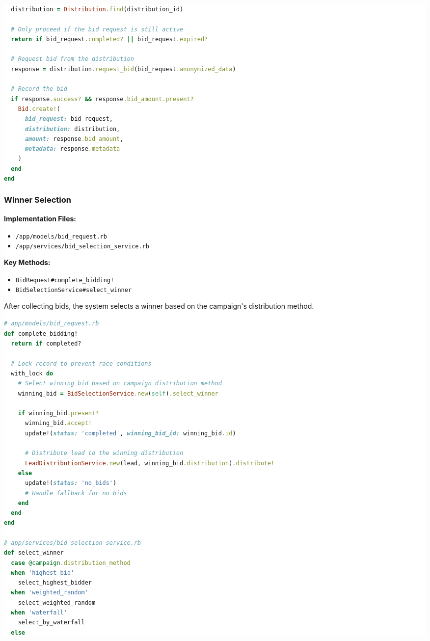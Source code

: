 ```ruby
  distribution = Distribution.find(distribution_id)
  
  # Only proceed if the bid request is still active
  return if bid_request.completed? || bid_request.expired?
  
  # Request bid from the distribution
  response = distribution.request_bid(bid_request.anonymized_data)
  
  # Record the bid
  if response.success? && response.bid_amount.present?
    Bid.create!(
      bid_request: bid_request,
      distribution: distribution,
      amount: response.bid_amount,
      metadata: response.metadata
    )
  end
end
```

### Winner Selection

**Implementation Files:**
- `/app/models/bid_request.rb`
- `/app/services/bid_selection_service.rb`

**Key Methods:**
- `BidRequest#complete_bidding!`
- `BidSelectionService#select_winner`

After collecting bids, the system selects a winner based on the campaign's distribution method.

```ruby
# app/models/bid_request.rb
def complete_bidding!
  return if completed?
  
  # Lock record to prevent race conditions
  with_lock do
    # Select winning bid based on campaign distribution method
    winning_bid = BidSelectionService.new(self).select_winner
    
    if winning_bid.present?
      winning_bid.accept!
      update!(status: 'completed', winning_bid_id: winning_bid.id)
      
      # Distribute lead to the winning distribution
      LeadDistributionService.new(lead, winning_bid.distribution).distribute!
    else
      update!(status: 'no_bids')
      # Handle fallback for no bids
    end
  end
end

# app/services/bid_selection_service.rb
def select_winner
  case @campaign.distribution_method
  when 'highest_bid'
    select_highest_bidder
  when 'weighted_random'
    select_weighted_random
  when 'waterfall'
    select_by_waterfall
  else
```